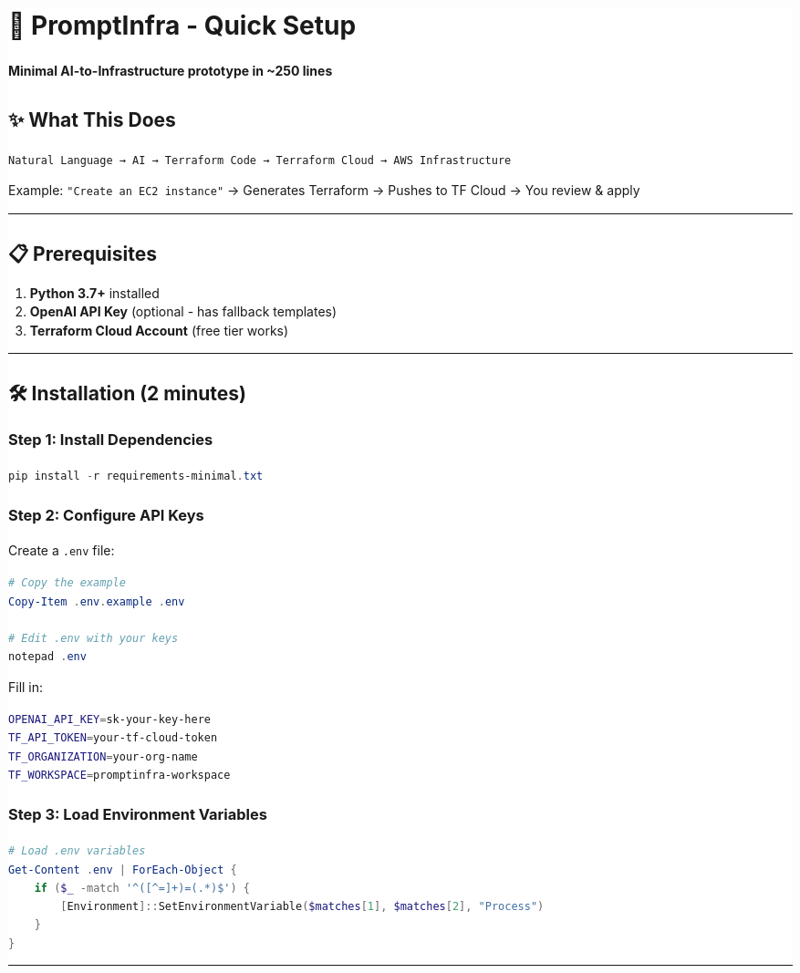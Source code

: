 # 🚀 PromptInfra - Quick Setup

**Minimal AI-to-Infrastructure prototype in ~250 lines**

## ✨ What This Does

```
Natural Language → AI → Terraform Code → Terraform Cloud → AWS Infrastructure
```

Example: `"Create an EC2 instance"` → Generates Terraform → Pushes to TF Cloud → You review & apply

---

## 📋 Prerequisites

1. **Python 3.7+** installed
2. **OpenAI API Key** (optional - has fallback templates)
3. **Terraform Cloud Account** (free tier works)

---

## 🛠️ Installation (2 minutes)

### Step 1: Install Dependencies

```powershell
pip install -r requirements-minimal.txt
```

### Step 2: Configure API Keys

Create a `.env` file:

```powershell
# Copy the example
Copy-Item .env.example .env

# Edit .env with your keys
notepad .env
```

Fill in:
```bash
OPENAI_API_KEY=sk-your-key-here
TF_API_TOKEN=your-tf-cloud-token
TF_ORGANIZATION=your-org-name
TF_WORKSPACE=promptinfra-workspace
```

### Step 3: Load Environment Variables

```powershell
# Load .env variables
Get-Content .env | ForEach-Object {
    if ($_ -match '^([^=]+)=(.*)$') {
        [Environment]::SetEnvironmentVariable($matches[1], $matches[2], "Process")
    }
}
```

---